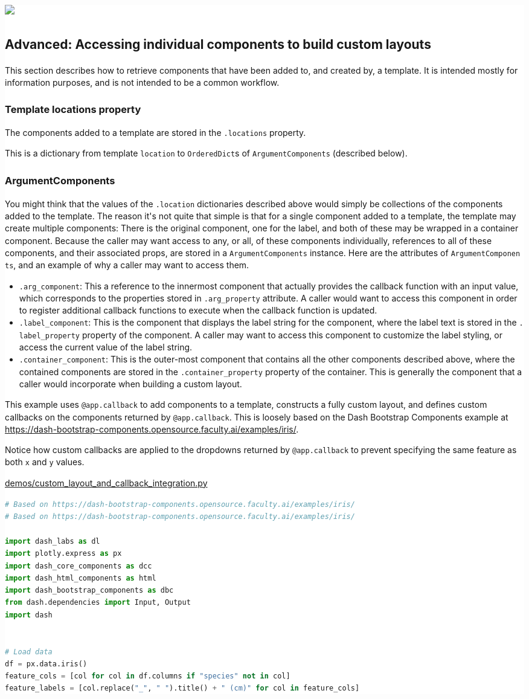 ![](https://i.imgur.com/AW53Sun.png)


## Advanced: Accessing individual components to build custom layouts
This section describes how to retrieve components that have been added to, and created by, a template.  It is intended mostly for information purposes, and is not intended to be a common workflow. 

### Template locations property
The components added to a template are stored in the `.locations` property.  

This is a dictionary from template `location` to `OrderedDict`s of `ArgumentComponents` (described below).

### ArgumentComponents
You might think that the values of the `.location` dictionaries described above would simply be collections of the components added to the template.  The reason it's not quite that simple is that for a single component added to a template, the template may create multiple components: There is the original component, one for the label, and both of these may be wrapped in a container component.  Because the caller may want access to any, or all, of these components individually, references to all of these components, and their associated props, are stored in a `ArgumentComponents` instance.  Here are the attributes of `ArgumentComponents`, and an example of why a caller may want to access them.

 - `.arg_component`: This a reference to the innermost component that actually provides the callback function with an input value, which corresponds to the properties stored in `.arg_property` attribute. A caller would want to access this component in order to register additional callback functions to execute when the callback function is updated.
 - `.label_component`: This is the component that displays the label string for the component, where the label text is stored in the `.label_property` property of the component. A caller may want to access this component to customize the label styling, or access the current value of the label string.
 - `.container_component`: This is the outer-most component that contains all the other components described above, where the contained components are stored in the `.container_property` property of the container. This is generally the component that a caller would incorporate when building a custom layout.

This example uses `@app.callback` to add components to a template, constructs a fully custom layout, and defines custom callbacks on the components returned by `@app.callback`. This is loosely based on the Dash Bootstrap Components example at https://dash-bootstrap-components.opensource.faculty.ai/examples/iris/. 

Notice how custom callbacks are applied to the dropdowns returned by `@app.callback` to prevent specifying the same feature as both `x` and `y` values.

[demos/custom_layout_and_callback_integration.py](./demos/custom_layout_and_callback_integration.py)

```python
# Based on https://dash-bootstrap-components.opensource.faculty.ai/examples/iris/
# Based on https://dash-bootstrap-components.opensource.faculty.ai/examples/iris/

import dash_labs as dl
import plotly.express as px
import dash_core_components as dcc
import dash_html_components as html
import dash_bootstrap_components as dbc
from dash.dependencies import Input, Output
import dash


# Load data
df = px.data.iris()
feature_cols = [col for col in df.columns if "species" not in col]
feature_labels = [col.replace("_", " ").title() + " (cm)" for col in feature_cols]
```